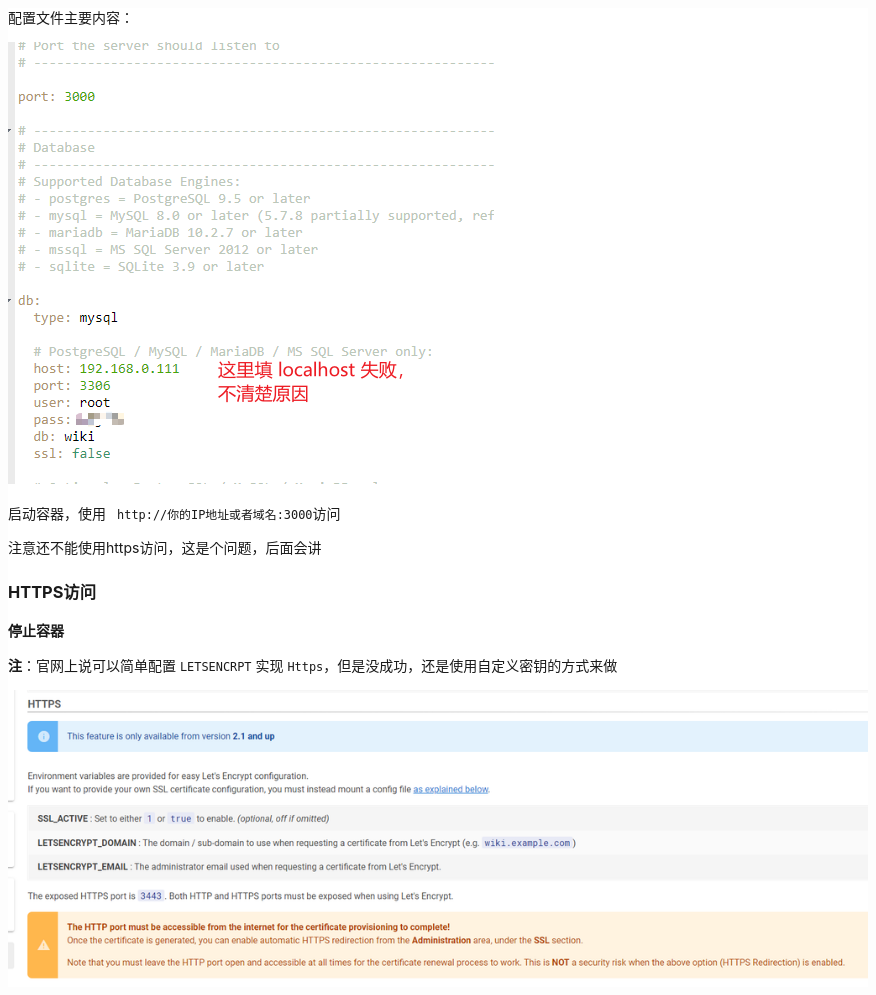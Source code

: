 配置文件主要内容：

![1721889420293](image/synology/1721889420293.png)

启动容器，使用 ` http://你的IP地址或者域名:3000`访问

注意还不能使用https访问，这是个问题，后面会讲

### HTTPS访问

**停止容器**

**注**：官网上说可以简单配置 `LETSENCRPT` 实现 `Https`，但是没成功，还是使用自定义密钥的方式来做

![1721890749526](image/synology/1721890749526.png)
